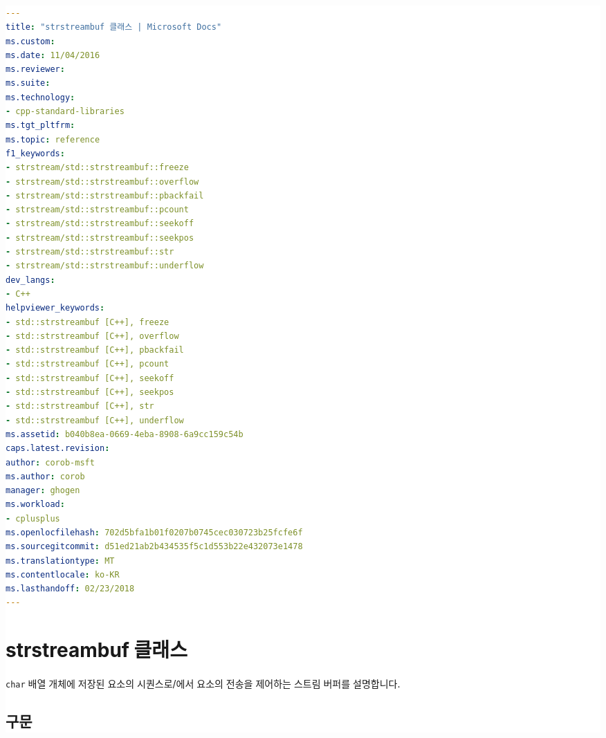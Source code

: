 ```yaml
---
title: "strstreambuf 클래스 | Microsoft Docs"
ms.custom: 
ms.date: 11/04/2016
ms.reviewer: 
ms.suite: 
ms.technology:
- cpp-standard-libraries
ms.tgt_pltfrm: 
ms.topic: reference
f1_keywords:
- strstream/std::strstreambuf::freeze
- strstream/std::strstreambuf::overflow
- strstream/std::strstreambuf::pbackfail
- strstream/std::strstreambuf::pcount
- strstream/std::strstreambuf::seekoff
- strstream/std::strstreambuf::seekpos
- strstream/std::strstreambuf::str
- strstream/std::strstreambuf::underflow
dev_langs:
- C++
helpviewer_keywords:
- std::strstreambuf [C++], freeze
- std::strstreambuf [C++], overflow
- std::strstreambuf [C++], pbackfail
- std::strstreambuf [C++], pcount
- std::strstreambuf [C++], seekoff
- std::strstreambuf [C++], seekpos
- std::strstreambuf [C++], str
- std::strstreambuf [C++], underflow
ms.assetid: b040b8ea-0669-4eba-8908-6a9cc159c54b
caps.latest.revision: 
author: corob-msft
ms.author: corob
manager: ghogen
ms.workload:
- cplusplus
ms.openlocfilehash: 702d5bfa1b01f0207b0745cec030723b25fcfe6f
ms.sourcegitcommit: d51ed21ab2b434535f5c1d553b22e432073e1478
ms.translationtype: MT
ms.contentlocale: ko-KR
ms.lasthandoff: 02/23/2018
---
```

# <a name="strstreambuf-class"></a>strstreambuf 클래스
`char` 배열 개체에 저장된 요소의 시퀀스로/에서 요소의 전송을 제어하는 스트림 버퍼를 설명합니다.  
  
## <a name="syntax"></a>구문  
  